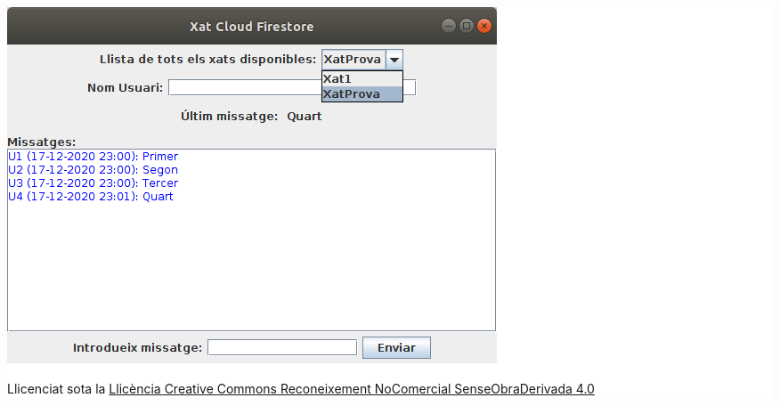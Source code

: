 ![](T7_4_2_4_1.png)


Llicenciat sota la  [Llicència Creative Commons Reconeixement NoComercial
SenseObraDerivada 4.0](http://creativecommons.org/licenses/by-nc-nd/4.0/)


